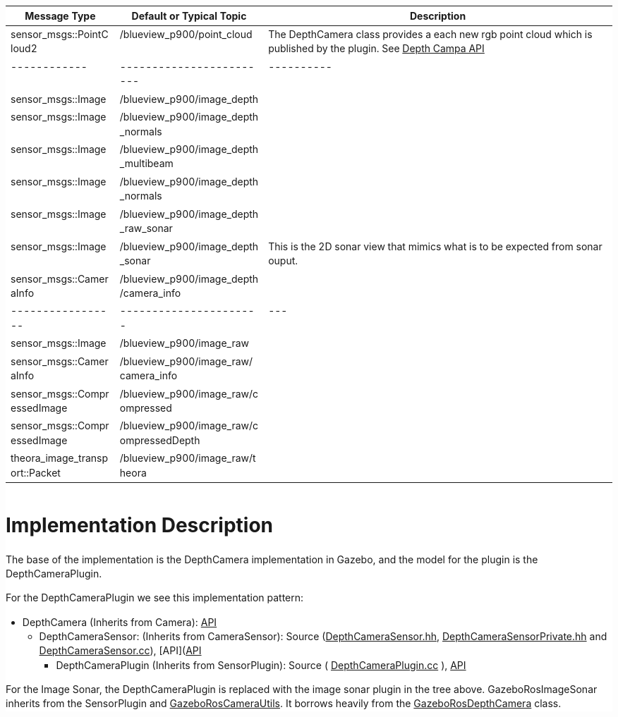| Message Type | Default or Typical Topic | Description |
| ------------ | ------------------------ | ----------  |
| sensor_msgs::PointCloud2 | /blueview_p900/point_cloud | The DepthCamera class provides a each new rgb point cloud which is published by the plugin.  See [Depth Campa API](https://ignitionrobotics.org/api/rendering/2.0/classignition_1_1rendering_1_1DepthCamera.html#aa4688678425619f843282d0b3b4b6918) |
| ------------ | ------------------------ | ----------  |
| sensor_msgs::Image      | /blueview_p900/image_depth | |
| sensor_msgs::Image      | /blueview_p900/image_depth_normals | |
| sensor_msgs::Image      | /blueview_p900/image_depth_multibeam | |
| sensor_msgs::Image      | /blueview_p900/image_depth_normals | |
| sensor_msgs::Image      | /blueview_p900/image_depth_raw_sonar | |
| sensor_msgs::Image      | /blueview_p900/image_depth_sonar | This is the 2D sonar view that mimics what is to be expected from sonar ouput. |
| sensor_msgs::CameraInfo | /blueview_p900/image_depth/camera_info | |
| -----------------       | ---------------------- | --- |
| sensor_msgs::Image | /blueview_p900/image_raw
| sensor_msgs::CameraInfo | /blueview_p900/image_raw/camera_info
| sensor_msgs::CompressedImage | /blueview_p900/image_raw/compressed
| sensor_msgs::CompressedImage | /blueview_p900/image_raw/compressedDepth
| theora_image_transport::Packet | /blueview_p900/image_raw/theora


# Implementation Description

The base of the implementation is the DepthCamera implementation in Gazebo, and the model for the plugin is the DepthCameraPlugin.

For the DepthCameraPlugin we see this implementation pattern:

* DepthCamera (Inherits from Camera): [API](http://osrf-distributions.s3.amazonaws.com/gazebo/api/9.0.0/classgazebo_1_1rendering_1_1DepthCamera.html)
  * DepthCameraSensor: (Inherits from CameraSensor):  Source ([DepthCameraSensor.hh](https://bitbucket.org/osrf/gazebo/src/ad0c7c71a3aeb6d2e184041c6fde460da7d325c4/gazebo/sensors/DepthCameraSensor.hh?at=default#DepthCameraSensor.hh-37), [DepthCameraSensorPrivate.hh](https://bitbucket.org/osrf/gazebo/src/ad0c7c71a3aeb6d2e184041c6fde460da7d325c4/gazebo/sensors/DepthCameraSensorPrivate.hh?at=default#DepthCameraSensorPrivate.hh-17:18) and [DepthCameraSensor.cc](https://bitbucket.org/osrf/gazebo/src/ad0c7c71a3aeb6d2e184041c6fde460da7d325c4/gazebo/sensors/DepthCameraSensor.cc?at=default#DepthCameraSensor.cc-31)),  [API]([API](http://osrf-distributions.s3.amazonaws.com/gazebo/api/9.0.0/classgazebo_1_1rendering_1_1DepthCamera.html)
    * DepthCameraPlugin (Inherits from SensorPlugin): Source ( [DepthCameraPlugin.cc](https://bitbucket.org/osrf/gazebo/src/9_to_10_2020-01-23/plugins/DepthCameraPlugin.cc) ), [API](http://osrf-distributions.s3.amazonaws.com/gazebo/api/9.0.0/classgazebo_1_1DepthCameraPlugin.html)


For the Image Sonar, the DepthCameraPlugin is replaced with the image sonar plugin in the tree above.  GazeboRosImageSonar inherits from the SensorPlugin and [GazeboRosCameraUtils](http://docs.ros.org/melodic/api/gazebo_plugins/html/classgazebo_1_1GazeboRosCameraUtils.html).  It borrows heavily from the [GazeboRosDepthCamera](http://docs.ros.org/melodic/api/gazebo_plugins/html/classgazebo_1_1GazeboRosDepthCamera.html) class.
